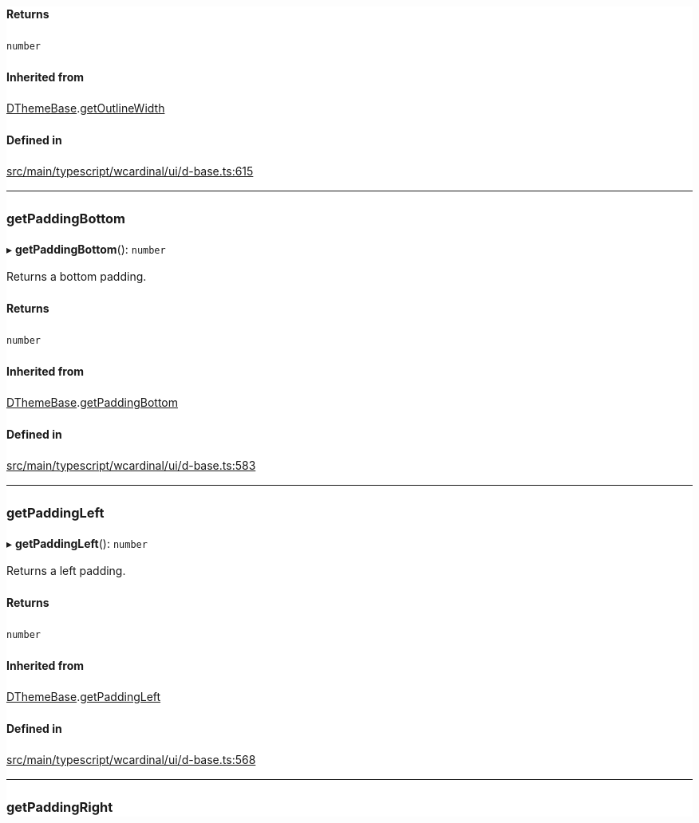 #### Returns

`number`

#### Inherited from

[DThemeBase](DThemeBase.md).[getOutlineWidth](DThemeBase.md#getoutlinewidth)

#### Defined in

[src/main/typescript/wcardinal/ui/d-base.ts:615](https://github.com/winter-cardinal/winter-cardinal-ui/blob/v0.227.0/src/main/typescript/wcardinal/ui/d-base.ts#L615)

___

### getPaddingBottom

▸ **getPaddingBottom**(): `number`

Returns a bottom padding.

#### Returns

`number`

#### Inherited from

[DThemeBase](DThemeBase.md).[getPaddingBottom](DThemeBase.md#getpaddingbottom)

#### Defined in

[src/main/typescript/wcardinal/ui/d-base.ts:583](https://github.com/winter-cardinal/winter-cardinal-ui/blob/v0.227.0/src/main/typescript/wcardinal/ui/d-base.ts#L583)

___

### getPaddingLeft

▸ **getPaddingLeft**(): `number`

Returns a left padding.

#### Returns

`number`

#### Inherited from

[DThemeBase](DThemeBase.md).[getPaddingLeft](DThemeBase.md#getpaddingleft)

#### Defined in

[src/main/typescript/wcardinal/ui/d-base.ts:568](https://github.com/winter-cardinal/winter-cardinal-ui/blob/v0.227.0/src/main/typescript/wcardinal/ui/d-base.ts#L568)

___

### getPaddingRight

